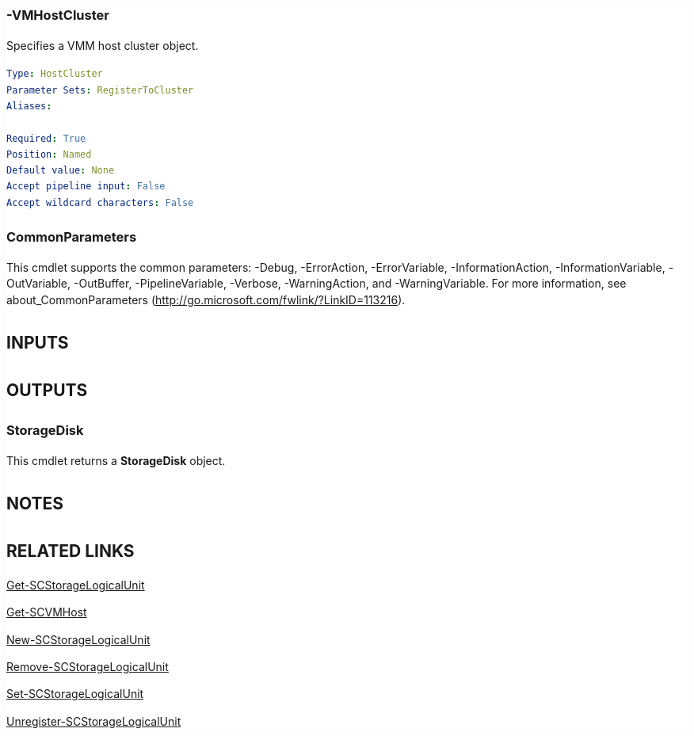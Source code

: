 ### -VMHostCluster
Specifies a VMM host cluster object.

```yaml
Type: HostCluster
Parameter Sets: RegisterToCluster
Aliases: 

Required: True
Position: Named
Default value: None
Accept pipeline input: False
Accept wildcard characters: False
```

### CommonParameters
This cmdlet supports the common parameters: -Debug, -ErrorAction, -ErrorVariable, -InformationAction, -InformationVariable, -OutVariable, -OutBuffer, -PipelineVariable, -Verbose, -WarningAction, and -WarningVariable. For more information, see about_CommonParameters (http://go.microsoft.com/fwlink/?LinkID=113216).

## INPUTS

## OUTPUTS

### StorageDisk
This cmdlet returns a **StorageDisk** object.

## NOTES

## RELATED LINKS

[Get-SCStorageLogicalUnit](xref:SystemCenter2016/VirtualMachineManager/v1.0/Get-SCStorageLogicalUnit.md)

[Get-SCVMHost](xref:SystemCenter2016/VirtualMachineManager/v1.0/Get-SCVMHost.md)

[New-SCStorageLogicalUnit](xref:SystemCenter2016/VirtualMachineManager/v1.0/New-SCStorageLogicalUnit.md)

[Remove-SCStorageLogicalUnit](xref:SystemCenter2016/VirtualMachineManager/v1.0/Remove-SCStorageLogicalUnit.md)

[Set-SCStorageLogicalUnit](xref:SystemCenter2016/VirtualMachineManager/v1.0/Set-SCStorageLogicalUnit.md)

[Unregister-SCStorageLogicalUnit](xref:SystemCenter2016/VirtualMachineManager/v1.0/Unregister-SCStorageLogicalUnit.md)

